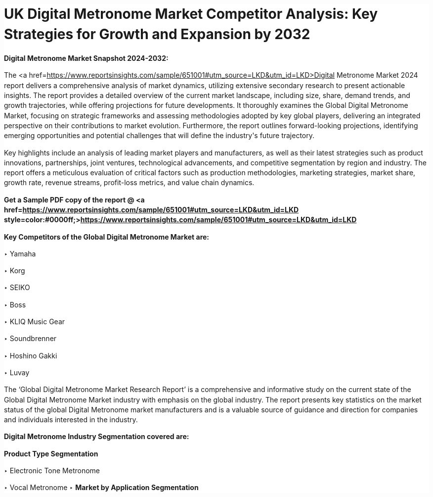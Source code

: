# UK Digital Metronome Market Competitor Analysis: Key Strategies for Growth and Expansion by 2032

<strong>Digital Metronome Market Snapshot 2024-2032:</strong>

The <a href=https://www.reportsinsights.com/sample/651001#utm_source=LKD&utm_id=LKD>Digital Metronome Market 2024 report</a> delivers a comprehensive analysis of market dynamics, utilizing extensive secondary research to present actionable insights. The report provides a detailed overview of the current market landscape, including size, share, demand trends, and growth trajectories, while offering projections for future developments. It thoroughly examines the Global Digital Metronome Market, focusing on strategic frameworks and assessing methodologies adopted by key global players, delivering an integrated perspective on their contributions to market evolution. Furthermore, the report outlines forward-looking projections, identifying emerging opportunities and potential challenges that will define the industry's future trajectory.

Key highlights include an analysis of leading market players and manufacturers, as well as their latest strategies such as product innovations, partnerships, joint ventures, technological advancements, and competitive segmentation by region and industry. The report offers a meticulous evaluation of critical factors such as production methodologies, marketing strategies, market share, growth rate, revenue streams, profit-loss metrics, and value chain dynamics.

<strong>Get a Sample PDF copy of the report @ <a href=https://www.reportsinsights.com/sample/651001#utm_source=LKD&utm_id=LKD style=color:#0000ff;>https://www.reportsinsights.com/sample/651001#utm_source=LKD&utm_id=LKD</a></strong>

<strong>Key Competitors of the Global Digital Metronome Market are:</strong>

‣ Yamaha

‣ Korg

‣ SEIKO

‣ Boss

‣ KLIQ Music Gear

‣ Soundbrenner

‣ Hoshino Gakki

‣ Luvay

The ‘Global Digital Metronome Market Research Report’ is a comprehensive and informative study on the current state of the Global Digital Metronome Market industry with emphasis on the global industry. The report presents key statistics on the market status of the global Digital Metronome market manufacturers and is a valuable source of guidance and direction for companies and individuals interested in the industry.

<strong>Digital Metronome Industry Segmentation covered are:</strong>

<strong>Product Type Segmentation</strong>

‣ Electronic Tone Metronome

‣ Vocal Metronome
‣ 
<strong>Market by Application Segmentation</strong>
